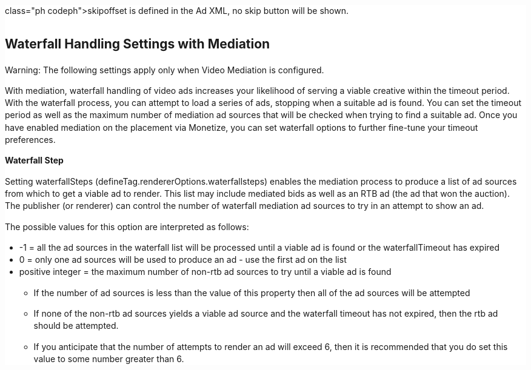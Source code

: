 class="ph codeph">skipoffset</code> is defined in the Ad XML, no skip
button will be shown.</td>
</tr>
</tbody>
</table>

</div>

</div>

<div class="section">

## Waterfall Handling Settings with Mediation

<div class="note warning">

<span class="warningtitle">Warning:</span> The following settings apply
only when Video Mediation is configured.

</div>

 With mediation, waterfall handling of video ads increases your
likelihood of serving a viable creative within the timeout period. With
the waterfall process, you can attempt to load a series of ads, stopping
when a suitable ad is found. You can set the timeout period as well as
the maximum number of mediation ad sources that will be checked when
trying to find a suitable ad. Once you have enabled mediation on the
placement via <span class="ph">Monetize</span>, you can set waterfall
options to further fine-tune your timeout preferences.

**Waterfall Step**

Setting waterfallSteps (defineTag.rendererOptions.waterfallsteps)
enables the mediation process to produce a list of ad sources from which
to get a viable ad to render. This list may include mediated bids as
well as an RTB ad (the ad that won the auction). The publisher (or
renderer) can control the number of waterfall mediation ad sources to
try in an attempt to show an ad.

The possible values for this option are interpreted as follows:

- -1 = all the ad sources in the waterfall list will be processed until
  a viable ad is found or the waterfallTimeout has expired
- 0 = only one ad sources will be used to produce an ad - use the first
  ad on the list
- positive integer = the maximum number of non-rtb ad sources to try
  until a viable ad is found
  - If the number of ad sources is less than the value of this property
    then all of the ad sources will be attempted

  - If none of the non-rtb ad sources yields a viable ad source and the
    waterfall timeout has not expired, then the rtb ad should be
    attempted.

  - If you anticipate that the number of attempts to render an ad will
    exceed 6, then it is recommended that you do set this value to some
    number greater than 6.
